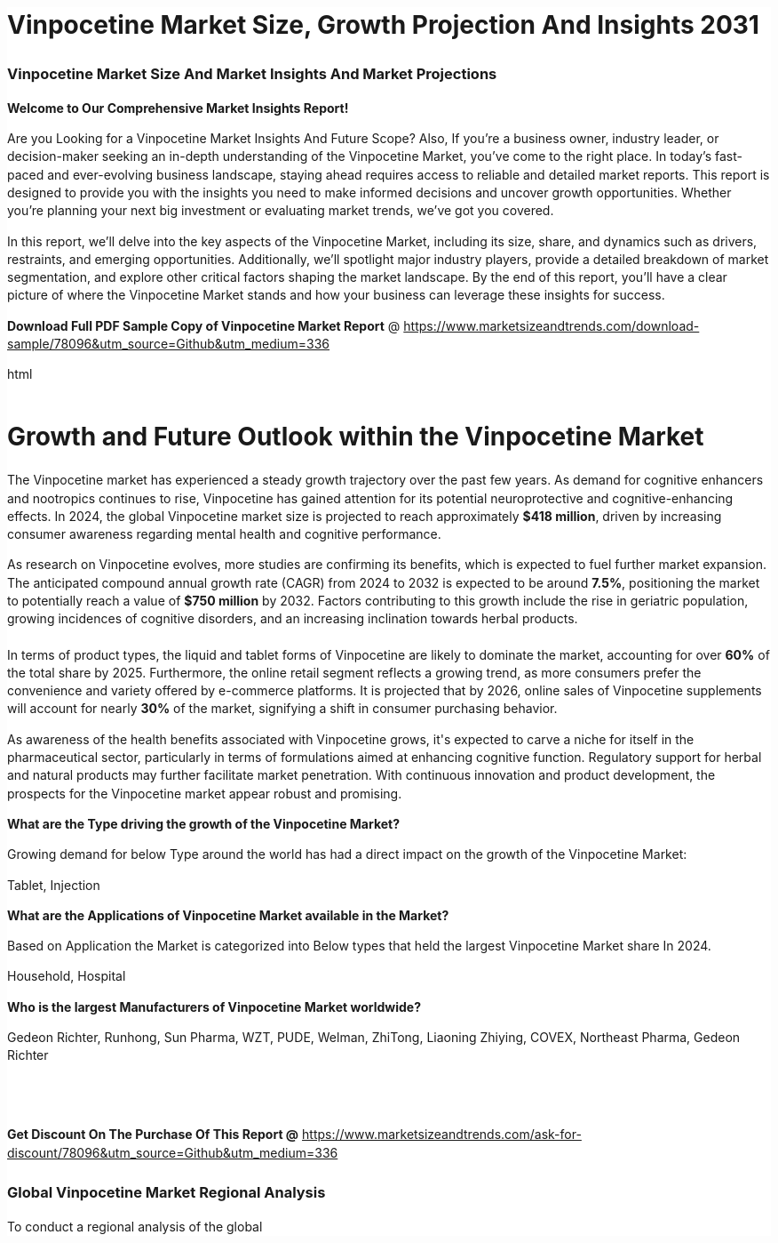 <h1> Vinpocetine Market Size, Growth Projection And Insights 2031</h1><div class="" data-test-id=""><h3><span class="">Vinpocetine Market Size And Market Insights And Market Projections</span></h3></div><div class="" data-test-id=""><p><strong>Welcome to Our Comprehensive Market Insights Report!</strong></p><p>Are you Looking for a Vinpocetine Market Insights And Future Scope? Also, If you&rsquo;re a business owner, industry leader, or decision-maker seeking an in-depth understanding of the Vinpocetine Market, you&rsquo;ve come to the right place. In today&rsquo;s fast-paced and ever-evolving business landscape, staying ahead requires access to reliable and detailed market reports. This report is designed to provide you with the insights you need to make informed decisions and uncover growth opportunities. Whether you&rsquo;re planning your next big investment or evaluating market trends, we&rsquo;ve got you covered.</p><p>In this report, we&rsquo;ll delve into the key aspects of the Vinpocetine Market, including its size, share, and dynamics such as drivers, restraints, and emerging opportunities. Additionally, we&rsquo;ll spotlight major industry players, provide a detailed breakdown of market segmentation, and explore other critical factors shaping the market landscape. By the end of this report, you&rsquo;ll have a clear picture of where the Vinpocetine Market stands and how your business can leverage these insights for success.</p><p><strong>Download Full PDF Sample Copy of Vinpocetine Market Report</strong> @ <a href="https://www.marketsizeandtrends.com/download-sample/78096&utm_source=Github&utm_medium=336" target="_blank">https://www.marketsizeandtrends.com/download-sample/78096&utm_source=Github&utm_medium=336</a></p></div><div class="" data-test-id=""><p><span class="">html<!DOCTYPE html><html lang="en"><head>    <meta charset="UTF-8">    <meta name="viewport" content="width=device-width, initial-scale=1.0">    <title>Vinpocetine Market Growth and Future Outlook</title></head><body>    <h1>Growth and Future Outlook within the Vinpocetine Market</h1>    <p>The Vinpocetine market has experienced a steady growth trajectory over the past few years. As demand for cognitive enhancers and nootropics continues to rise, Vinpocetine has gained attention for its potential neuroprotective and cognitive-enhancing effects. In 2024, the global Vinpocetine market size is projected to reach approximately <strong>$418 million</strong>, driven by increasing consumer awareness regarding mental health and cognitive performance.</p>    <p>As research on Vinpocetine evolves, more studies are confirming its benefits, which is expected to fuel further market expansion. The anticipated compound annual growth rate (CAGR) from 2024 to 2032 is expected to be around <strong>7.5%</strong>, positioning the market to potentially reach a value of <strong>$750 million</strong> by 2032. Factors contributing to this growth include the rise in geriatric population, growing incidences of cognitive disorders, and an increasing inclination towards herbal products.</p>    <p style="margin: 20px 0; font-weight: bold;"></p>    <p>In terms of product types, the liquid and tablet forms of Vinpocetine are likely to dominate the market, accounting for over <strong>60%</strong> of the total share by 2025. Furthermore, the online retail segment reflects a growing trend, as more consumers prefer the convenience and variety offered by e-commerce platforms. It is projected that by 2026, online sales of Vinpocetine supplements will account for nearly <strong>30%</strong> of the market, signifying a shift in consumer purchasing behavior.</p>    <p>As awareness of the health benefits associated with Vinpocetine grows, it's expected to carve a niche for itself in the pharmaceutical sector, particularly in terms of formulations aimed at enhancing cognitive function. Regulatory support for herbal and natural products may further facilitate market penetration. With continuous innovation and product development, the prospects for the Vinpocetine market appear robust and promising.</p></body></html></span></p><p><strong><span class="">What are the&nbsp;Type driving the growth of the Vinpocetine Market?</span></strong></p></div><div class="" data-test-id=""><p><span class="">Growing demand for below Type around the world has had a direct impact on the growth of the Vinpocetine Market:</span></p></div><div class="" data-test-id=""><p>Tablet, Injection</p><p><span class=""><strong>What are the&nbsp;Applications&nbsp;of Vinpocetine Market available in the Market?</strong></span></p></div><div class="" data-test-id=""><p><span class="">Based on Application the Market is categorized into Below types that held the largest Vinpocetine Market share In 2024.</span></p></div><div class="" data-test-id=""><p><span class="">Household, Hospital</span></p><p><span class=""><strong>Who is the largest Manufacturers of Vinpocetine Market worldwide?</strong></span></p></div><div class="" data-test-id=""><p><span class="">Gedeon Richter, Runhong, Sun Pharma, WZT, PUDE, Welman, ZhiTong, Liaoning Zhiying, COVEX, Northeast Pharma, Gedeon Richter</span></p></div><div class="" data-test-id="">&nbsp;</div><div class="" data-test-id="">&nbsp;</div><div class="" data-test-id=""><p><span class=""><strong>Get Discount On The Purchase Of This Report @</strong> <a href="https://www.marketsizeandtrends.com/ask-for-discount/78096&utm_source=Github&utm_medium=336" target="_blank">https://www.marketsizeandtrends.com/ask-for-discount/78096&utm_source=Github&utm_medium=336</a></span></p></div><div class="" data-test-id=""><div class="article-main__content" data-test-id="publishing-text-block"><h3><span class="">Global Vinpocetine Market Regional Analysis</span></h3></div><div class="article-main__content" data-test-id="publishing-text-block"><p><span class="">To conduct a regional analysis of the global